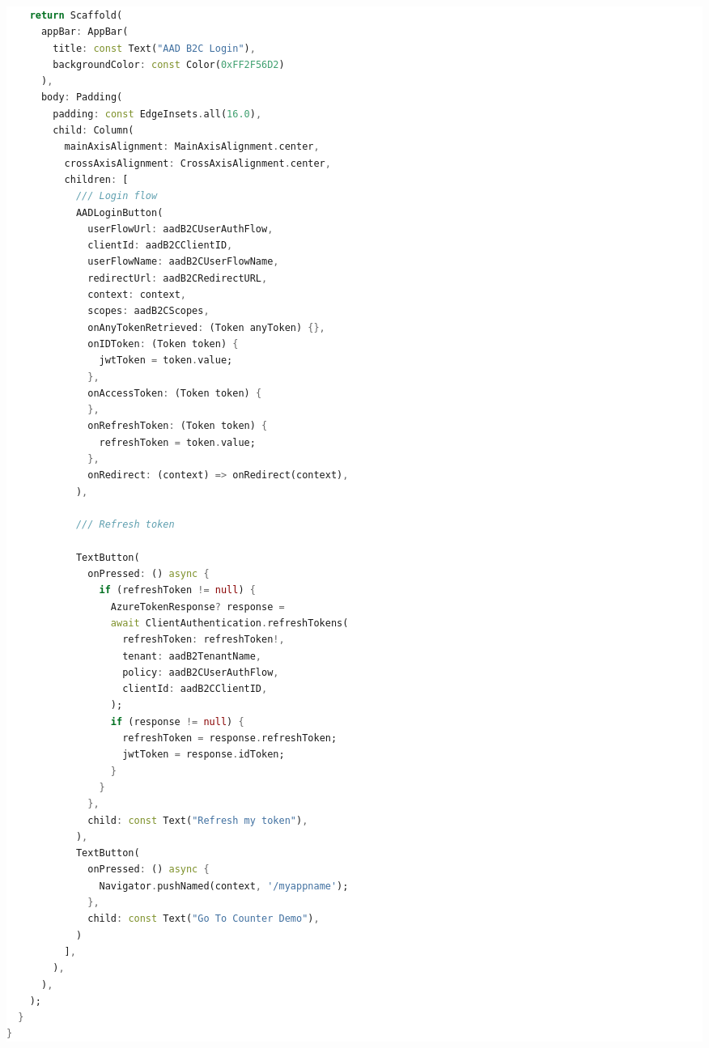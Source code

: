 ```dart
    return Scaffold(
      appBar: AppBar(
        title: const Text("AAD B2C Login"),
        backgroundColor: const Color(0xFF2F56D2)
      ),
      body: Padding(
        padding: const EdgeInsets.all(16.0),
        child: Column(
          mainAxisAlignment: MainAxisAlignment.center,
          crossAxisAlignment: CrossAxisAlignment.center,
          children: [
            /// Login flow
            AADLoginButton(
              userFlowUrl: aadB2CUserAuthFlow,
              clientId: aadB2CClientID,
              userFlowName: aadB2CUserFlowName,
              redirectUrl: aadB2CRedirectURL,
              context: context,
              scopes: aadB2CScopes,
              onAnyTokenRetrieved: (Token anyToken) {},
              onIDToken: (Token token) {
                jwtToken = token.value;
              },
              onAccessToken: (Token token) {
              },
              onRefreshToken: (Token token) {
                refreshToken = token.value;
              },
              onRedirect: (context) => onRedirect(context),
            ),

            /// Refresh token

            TextButton(
              onPressed: () async {
                if (refreshToken != null) {
                  AzureTokenResponse? response =
                  await ClientAuthentication.refreshTokens(
                    refreshToken: refreshToken!,
                    tenant: aadB2TenantName,
                    policy: aadB2CUserAuthFlow,
                    clientId: aadB2CClientID,
                  );
                  if (response != null) {
                    refreshToken = response.refreshToken;
                    jwtToken = response.idToken;
                  }
                }
              },
              child: const Text("Refresh my token"),
            ),
            TextButton(
              onPressed: () async {
                Navigator.pushNamed(context, '/myappname');
              },
              child: const Text("Go To Counter Demo"),
            )
          ],
        ),
      ),
    );
  }
}
```